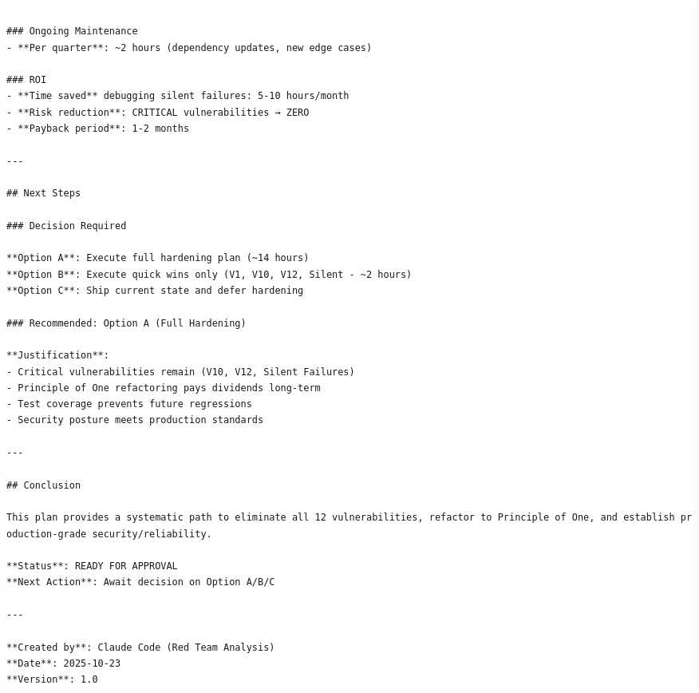 ```

### Ongoing Maintenance
- **Per quarter**: ~2 hours (dependency updates, new edge cases)

### ROI
- **Time saved** debugging silent failures: 5-10 hours/month
- **Risk reduction**: CRITICAL vulnerabilities → ZERO
- **Payback period**: 1-2 months

---

## Next Steps

### Decision Required

**Option A**: Execute full hardening plan (~14 hours)
**Option B**: Execute quick wins only (V1, V10, V12, Silent - ~2 hours)
**Option C**: Ship current state and defer hardening

### Recommended: Option A (Full Hardening)

**Justification**:
- Critical vulnerabilities remain (V10, V12, Silent Failures)
- Principle of One refactoring pays dividends long-term
- Test coverage prevents future regressions
- Security posture meets production standards

---

## Conclusion

This plan provides a systematic path to eliminate all 12 vulnerabilities, refactor to Principle of One, and establish production-grade security/reliability.

**Status**: READY FOR APPROVAL
**Next Action**: Await decision on Option A/B/C

---

**Created by**: Claude Code (Red Team Analysis)
**Date**: 2025-10-23
**Version**: 1.0
